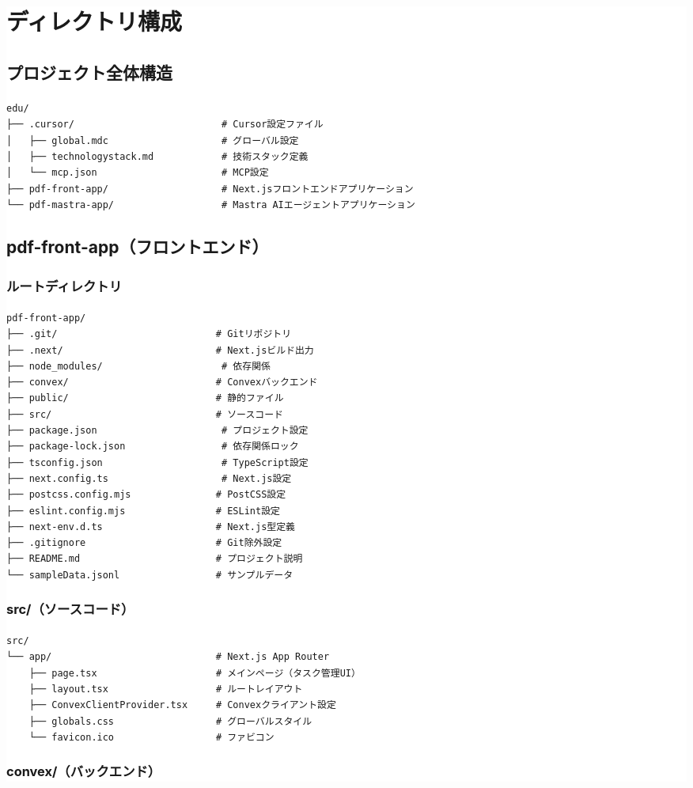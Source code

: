 # ディレクトリ構成

## プロジェクト全体構造

```
edu/
├── .cursor/                          # Cursor設定ファイル
│   ├── global.mdc                    # グローバル設定
│   ├── technologystack.md            # 技術スタック定義
│   └── mcp.json                      # MCP設定
├── pdf-front-app/                    # Next.jsフロントエンドアプリケーション
└── pdf-mastra-app/                   # Mastra AIエージェントアプリケーション
```

## pdf-front-app（フロントエンド）

### ルートディレクトリ

```
pdf-front-app/
├── .git/                            # Gitリポジトリ
├── .next/                           # Next.jsビルド出力
├── node_modules/                     # 依存関係
├── convex/                          # Convexバックエンド
├── public/                          # 静的ファイル
├── src/                             # ソースコード
├── package.json                      # プロジェクト設定
├── package-lock.json                 # 依存関係ロック
├── tsconfig.json                     # TypeScript設定
├── next.config.ts                    # Next.js設定
├── postcss.config.mjs               # PostCSS設定
├── eslint.config.mjs                # ESLint設定
├── next-env.d.ts                    # Next.js型定義
├── .gitignore                       # Git除外設定
├── README.md                        # プロジェクト説明
└── sampleData.jsonl                 # サンプルデータ
```

### src/（ソースコード）

```
src/
└── app/                             # Next.js App Router
    ├── page.tsx                     # メインページ（タスク管理UI）
    ├── layout.tsx                   # ルートレイアウト
    ├── ConvexClientProvider.tsx     # Convexクライアント設定
    ├── globals.css                  # グローバルスタイル
    └── favicon.ico                  # ファビコン
```

### convex/（バックエンド）
